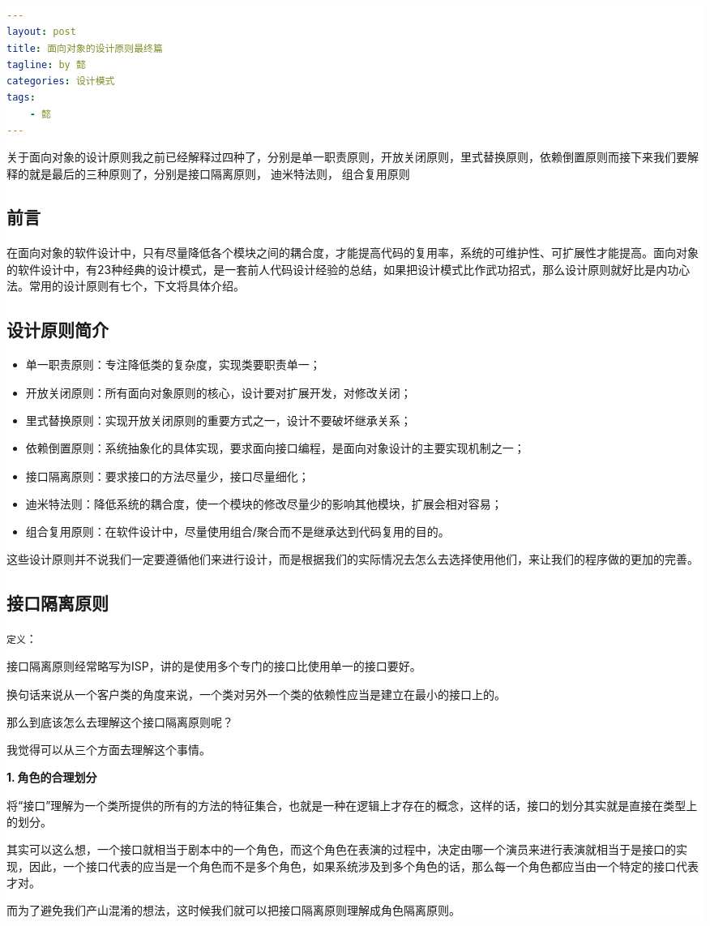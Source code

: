 ```yaml
---
layout: post
title: 面向对象的设计原则最终篇
tagline: by 懿
categories: 设计模式
tags: 
    - 懿
---
```


关于面向对象的设计原则我之前已经解释过四种了，分别是单一职责原则，开放关闭原则，里式替换原则，依赖倒置原则而接下来我们要解释的就是最后的三种原则了，分别是接口隔离原则， 迪米特法则， 组合复用原则


## 前言

在面向对象的软件设计中，只有尽量降低各个模块之间的耦合度，才能提高代码的复用率，系统的可维护性、可扩展性才能提高。面向对象的软件设计中，有23种经典的设计模式，是一套前人代码设计经验的总结，如果把设计模式比作武功招式，那么设计原则就好比是内功心法。常用的设计原则有七个，下文将具体介绍。

## 设计原则简介

- 单一职责原则：专注降低类的复杂度，实现类要职责单一；

- 开放关闭原则：所有面向对象原则的核心，设计要对扩展开发，对修改关闭；

- 里式替换原则：实现开放关闭原则的重要方式之一，设计不要破坏继承关系；

- 依赖倒置原则：系统抽象化的具体实现，要求面向接口编程，是面向对象设计的主要实现机制之一；

- 接口隔离原则：要求接口的方法尽量少，接口尽量细化；

- 迪米特法则：降低系统的耦合度，使一个模块的修改尽量少的影响其他模块，扩展会相对容易；

- 组合复用原则：在软件设计中，尽量使用组合/聚合而不是继承达到代码复用的目的。

这些设计原则并不说我们一定要遵循他们来进行设计，而是根据我们的实际情况去怎么去选择使用他们，来让我们的程序做的更加的完善。

## 接口隔离原则

`定义`：

接口隔离原则经常略写为ISP，讲的是使用多个专门的接口比使用单一的接口要好。

换句话来说从一个客户类的角度来说，一个类对另外一个类的依赖性应当是建立在最小的接口上的。

那么到底该怎么去理解这个接口隔离原则呢？

我觉得可以从三个方面去理解这个事情。

**1. 角色的合理划分**

将“接口”理解为一个类所提供的所有的方法的特征集合，也就是一种在逻辑上才存在的概念，这样的话，接口的划分其实就是直接在类型上的划分。

其实可以这么想，一个接口就相当于剧本中的一个角色，而这个角色在表演的过程中，决定由哪一个演员来进行表演就相当于是接口的实现，因此，一个接口代表的应当是一个角色而不是多个角色，如果系统涉及到多个角色的话，那么每一个角色都应当由一个特定的接口代表才对。

而为了避免我们产山混淆的想法，这时候我们就可以把接口隔离原则理解成角色隔离原则。
